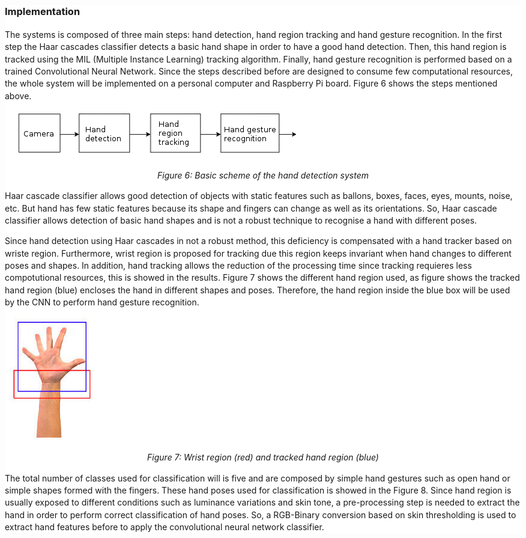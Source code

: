 
### Implementation ###

The systems is composed of three main steps: hand detection, hand region tracking and hand gesture recognition. In the first step the Haar cascades classifier detects a basic hand shape in order to have a good hand detection. Then, this hand region is tracked using the MIL (Multiple Instance Learning) tracking algorithm. Finally, hand gesture recognition is performed based on a trained Convolutional Neural Network. Since the steps described before are designed to consume few computational resources, the whole system will be implemented on a personal computer and Raspberry Pi board. Figure 6 shows the steps mentioned above.

![image](/posts/projects/2017-10_real-time-hand-gesture-recognition-on-a-pc-and-raspberry-pi-using-deep-learning/flowchart_project.png)
<p style="text-align:center;"><i>Figure 6: Basic scheme of the hand detection system</i></p>

Haar cascade classifier allows good detection of objects with static features such as ballons, boxes, faces, eyes, mounts, noise, etc. But hand has few static features because its shape and fingers can change as well as its orientations. So, Haar cascade classifier allows detection of basic hand shapes and is not a robust technique to recognise a hand with different poses.

Since hand detection using Haar cascades in not a robust method, this deficiency is compensated with a hand tracker based on wriste region. Furthermore, wrist region is proposed for tracking due this region keeps invariant when hand changes to different poses and shapes. In addition, hand  tracking allows the reduction of the processing time since tracking requieres less compotutional resources, this is showed in the results. Figure 7 shows the different hand region used, as figure shows the tracked hand region (blue) encloses the hand in different shapes and poses.  Therefore, the hand region inside the blue box will be used by the CNN to perform hand gesture recognition.

![image](/posts/projects/2017-10_real-time-hand-gesture-recognition-on-a-pc-and-raspberry-pi-using-deep-learning/tracking_region.jpg)
<p style="text-align:center;"><i>Figure 7: Wrist region (red) and tracked hand region (blue)</i></p>

The total number of classes used for classification will is five and are composed by simple hand gestures such as open hand or simple shapes formed with the fingers. These hand poses used for classification is showed in the Figure 8. Since hand region is usually exposed to different conditions such as luminance variations and skin tone, a pre-processing step is needed to extract the hand in order to perform correct classification of hand poses. So, a RGB-Binary conversion based on skin thresholding is used to extract hand features before to apply the convolutional neural network classifier.
